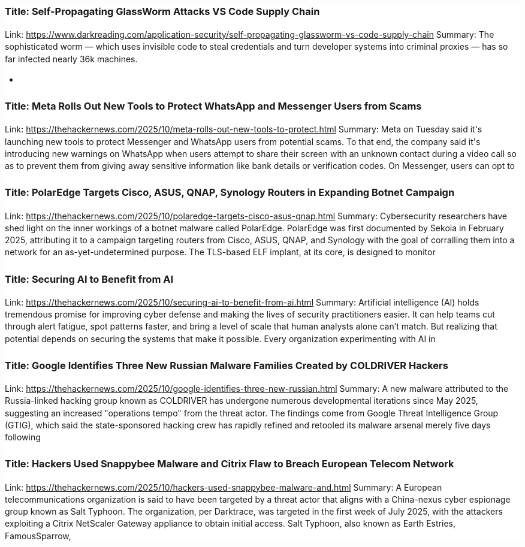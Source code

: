 ### Title: Self-Propagating GlassWorm Attacks VS Code Supply Chain
Link: https://www.darkreading.com/application-security/self-propagating-glassworm-vs-code-supply-chain
Summary: The sophisticated worm — which uses invisible code to steal credentials and turn developer systems into criminal proxies — has so far infected nearly 36k machines.

 - 
### Title: Meta Rolls Out New Tools to Protect WhatsApp and Messenger Users from Scams
Link: https://thehackernews.com/2025/10/meta-rolls-out-new-tools-to-protect.html
Summary: Meta on Tuesday said it's launching new tools to protect Messenger and WhatsApp users from potential scams.
To that end, the company said it's introducing new warnings on WhatsApp when users attempt to share their screen with an unknown contact during a video call so as to prevent them from giving away sensitive information like bank details or verification codes.
On Messenger, users can opt to

### Title: PolarEdge Targets Cisco, ASUS, QNAP, Synology Routers in Expanding Botnet Campaign
Link: https://thehackernews.com/2025/10/polaredge-targets-cisco-asus-qnap.html
Summary: Cybersecurity researchers have shed light on the inner workings of a botnet malware called PolarEdge.
PolarEdge was first documented by Sekoia in February 2025, attributing it to a campaign targeting routers from Cisco, ASUS, QNAP, and Synology with the goal of corralling them into a network for an as-yet-undetermined purpose.
The TLS-based ELF implant, at its core, is designed to monitor

### Title: Securing AI to Benefit from AI
Link: https://thehackernews.com/2025/10/securing-ai-to-benefit-from-ai.html
Summary: Artificial intelligence (AI) holds tremendous promise for improving cyber defense and making the lives of security practitioners easier. It can help teams cut through alert fatigue, spot patterns faster, and bring a level of scale that human analysts alone can’t match. But realizing that potential depends on securing the systems that make it possible.
Every organization experimenting with AI in

### Title: Google Identifies Three New Russian Malware Families Created by COLDRIVER Hackers
Link: https://thehackernews.com/2025/10/google-identifies-three-new-russian.html
Summary: A new malware attributed to the Russia-linked hacking group known as COLDRIVER has undergone numerous developmental iterations since May 2025, suggesting an increased "operations tempo" from the threat actor.
The findings come from Google Threat Intelligence Group (GTIG), which said the state-sponsored hacking crew has rapidly refined and retooled its malware arsenal merely five days following

### Title: Hackers Used Snappybee Malware and Citrix Flaw to Breach European Telecom Network
Link: https://thehackernews.com/2025/10/hackers-used-snappybee-malware-and.html
Summary: A European telecommunications organization is said to have been targeted by a threat actor that aligns with a China-nexus cyber espionage group known as Salt Typhoon.
The organization, per Darktrace, was targeted in the first week of July 2025, with the attackers exploiting a Citrix NetScaler Gateway appliance to obtain initial access.
Salt Typhoon, also known as Earth Estries, FamousSparrow,
